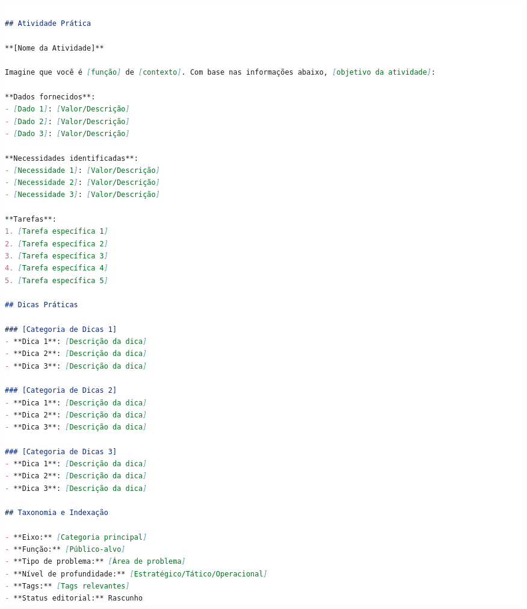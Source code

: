 ```markdown

## Atividade Prática

**[Nome da Atividade]**

Imagine que você é [função] de [contexto]. Com base nas informações abaixo, [objetivo da atividade]:

**Dados fornecidos**:
- [Dado 1]: [Valor/Descrição]
- [Dado 2]: [Valor/Descrição]
- [Dado 3]: [Valor/Descrição]

**Necessidades identificadas**:
- [Necessidade 1]: [Valor/Descrição]
- [Necessidade 2]: [Valor/Descrição]
- [Necessidade 3]: [Valor/Descrição]

**Tarefas**:
1. [Tarefa específica 1]
2. [Tarefa específica 2]
3. [Tarefa específica 3]
4. [Tarefa específica 4]
5. [Tarefa específica 5]

## Dicas Práticas

### [Categoria de Dicas 1]
- **Dica 1**: [Descrição da dica]
- **Dica 2**: [Descrição da dica]
- **Dica 3**: [Descrição da dica]

### [Categoria de Dicas 2]
- **Dica 1**: [Descrição da dica]
- **Dica 2**: [Descrição da dica]
- **Dica 3**: [Descrição da dica]

### [Categoria de Dicas 3]
- **Dica 1**: [Descrição da dica]
- **Dica 2**: [Descrição da dica]
- **Dica 3**: [Descrição da dica]

## Taxonomia e Indexação

- **Eixo:** [Categoria principal]
- **Função:** [Público-alvo]
- **Tipo de problema:** [Área de problema]
- **Nível de profundidade:** [Estratégico/Tático/Operacional]
- **Tags:** [Tags relevantes]
- **Status editorial:** Rascunho
```
